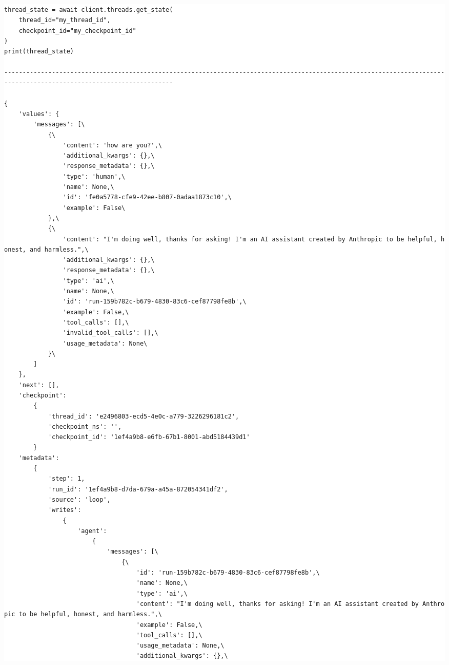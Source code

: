 ```
thread_state = await client.threads.get_state(
    thread_id="my_thread_id",
    checkpoint_id="my_checkpoint_id"
)
print(thread_state)

----------------------------------------------------------------------------------------------------------------------------------------------------------------------

{
    'values': {
        'messages': [\
            {\
                'content': 'how are you?',\
                'additional_kwargs': {},\
                'response_metadata': {},\
                'type': 'human',\
                'name': None,\
                'id': 'fe0a5778-cfe9-42ee-b807-0adaa1873c10',\
                'example': False\
            },\
            {\
                'content': "I'm doing well, thanks for asking! I'm an AI assistant created by Anthropic to be helpful, honest, and harmless.",\
                'additional_kwargs': {},\
                'response_metadata': {},\
                'type': 'ai',\
                'name': None,\
                'id': 'run-159b782c-b679-4830-83c6-cef87798fe8b',\
                'example': False,\
                'tool_calls': [],\
                'invalid_tool_calls': [],\
                'usage_metadata': None\
            }\
        ]
    },
    'next': [],
    'checkpoint':
        {
            'thread_id': 'e2496803-ecd5-4e0c-a779-3226296181c2',
            'checkpoint_ns': '',
            'checkpoint_id': '1ef4a9b8-e6fb-67b1-8001-abd5184439d1'
        }
    'metadata':
        {
            'step': 1,
            'run_id': '1ef4a9b8-d7da-679a-a45a-872054341df2',
            'source': 'loop',
            'writes':
                {
                    'agent':
                        {
                            'messages': [\
                                {\
                                    'id': 'run-159b782c-b679-4830-83c6-cef87798fe8b',\
                                    'name': None,\
                                    'type': 'ai',\
                                    'content': "I'm doing well, thanks for asking! I'm an AI assistant created by Anthropic to be helpful, honest, and harmless.",\
                                    'example': False,\
                                    'tool_calls': [],\
                                    'usage_metadata': None,\
                                    'additional_kwargs': {},\
```